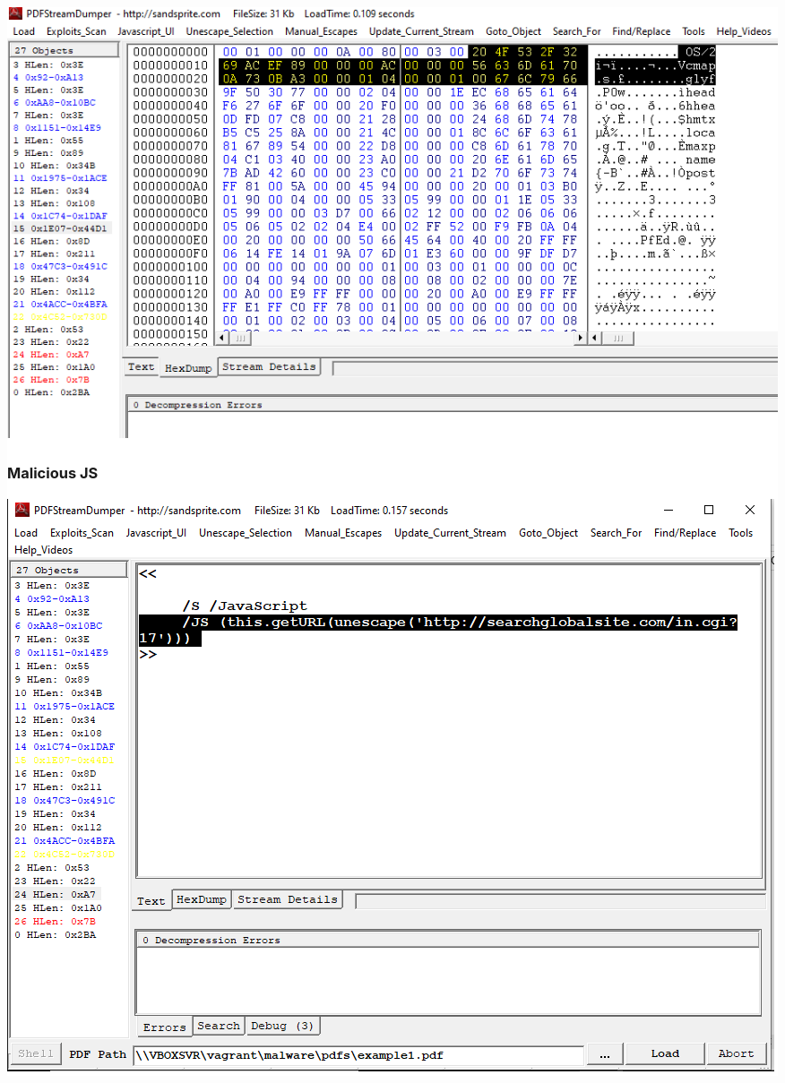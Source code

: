 <img src="/static/images/2020-04-27-analyzing-document-based-malware/example1-embedded-fonts.PNG">

### Malicious JS

<img src="/static/images/2020-04-27-analyzing-document-based-malware/example1-js-unescaped.PNG">
